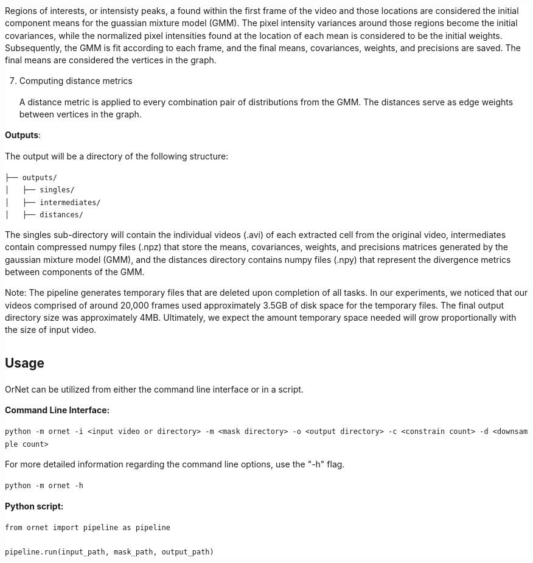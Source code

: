    Regions of interests, or intensisty peaks, a found within the first frame of the video and those locations are considered    the initial component means for the guassian mixture model (GMM). The pixel intensity variances around those regions          become the initial covariances, while the normalized pixel intensities found at the location of each mean is considered to    be the initial weights. Subsequently, the GMM is fit according to each frame, and the final means, covariances, weights,      and precisions are saved. The final means are considered the vertices in the graph. 

7. Computing distance metrics
  
   A distance metric is applied to every combination pair of distributions from the GMM. The distances serve as edge            weights between vertices in the graph.  

**Outputs**:

The output will be a directory of the following structure:
```
├── outputs/
│   ├── singles/
│   ├── intermediates/
│   ├── distances/
```

The singles sub-directory will contain the individual videos (.avi) of each extracted cell from the original video, 
intermediates contain compressed numpy files (.npz) that store the means, covariances, weights, and precisions
matrices generated by the gaussian mixture model (GMM), and the distances directory contains numpy files (.npy) that represent the divergence metrics between components of the GMM.

Note: The pipeline generates temporary files that are deleted upon completion of all tasks. In our experiments, we noticed that our videos comprised of around 20,000 frames used approximately 3.5GB of disk space for the temporary files. The final output directory size was approximately 4MB. Ultimately, we expect the amount temporary space needed will grow proportionally with the size of input video.  

## Usage

OrNet can be utilized from either the command line interface or in a script.

**Command Line Interface:**
```
python -m ornet -i <input video or directory> -m <mask directory> -o <output directory> -c <constrain count> -d <downsample count>
```

For more detailed information regarding the command line options, use the "-h" flag.

```
python -m ornet -h
```

**Python script:**
```
from ornet import pipeline as pipeline

pipeline.run(input_path, mask_path, output_path)
```

